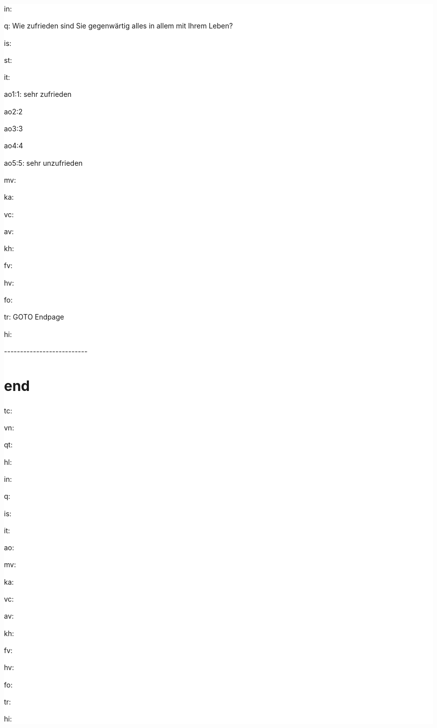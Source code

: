 in:

q: Wie zufrieden sind Sie gegenwärtig alles in allem mit Ihrem Leben?

is:

st:

it:

ao1:1: sehr zufrieden

ao2:2

ao3:3

ao4:4

ao5:5: sehr unzufrieden

mv:

ka:

vc:

av:

kh:

fv:

hv:

fo:

tr: GOTO Endpage

hi:

\--------------------------

end
===

tc:

vn:

qt:

hl:

in:

q:

is:

it:

ao:

mv:

ka:

vc:

av:

kh:

fv:

hv:

fo:

tr:

hi:
